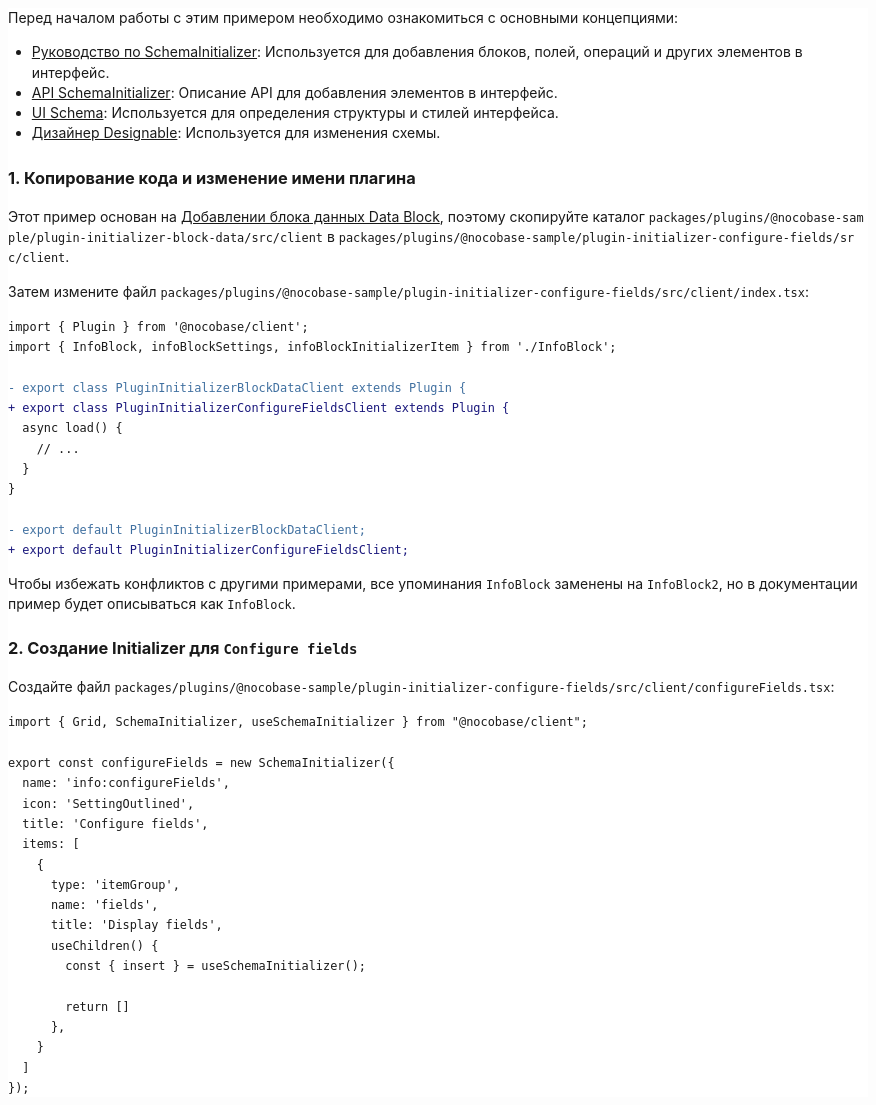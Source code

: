 Перед началом работы с этим примером необходимо ознакомиться с основными концепциями:

- [Руководство по SchemaInitializer](/development/client/ui-schema/initializer): Используется для добавления блоков, полей, операций и других элементов в интерфейс.
- [API SchemaInitializer](https://client.docs.nocobase.com/core/ui-schema/schema-initializer): Описание API для добавления элементов в интерфейс.
- [UI Schema](/development/client/ui-schema/what-is-ui-schema): Используется для определения структуры и стилей интерфейса.
- [Дизайнер Designable](/development/client/ui-schema/designable): Используется для изменения схемы.

### 1. Копирование кода и изменение имени плагина

Этот пример основан на [Добавлении блока данных Data Block](/plugin-samples/schema-initializer/data-block), поэтому скопируйте каталог `packages/plugins/@nocobase-sample/plugin-initializer-block-data/src/client` в `packages/plugins/@nocobase-sample/plugin-initializer-configure-fields/src/client`.

Затем измените файл `packages/plugins/@nocobase-sample/plugin-initializer-configure-fields/src/client/index.tsx`:

```diff
import { Plugin } from '@nocobase/client';
import { InfoBlock, infoBlockSettings, infoBlockInitializerItem } from './InfoBlock';

- export class PluginInitializerBlockDataClient extends Plugin {
+ export class PluginInitializerConfigureFieldsClient extends Plugin {
  async load() {
    // ...
  }
}

- export default PluginInitializerBlockDataClient;
+ export default PluginInitializerConfigureFieldsClient;
```

Чтобы избежать конфликтов с другими примерами, все упоминания `InfoBlock` заменены на `InfoBlock2`, но в документации пример будет описываться как `InfoBlock`.

### 2. Создание Initializer для `Configure fields`

Создайте файл `packages/plugins/@nocobase-sample/plugin-initializer-configure-fields/src/client/configureFields.tsx`:

```tsx | pure
import { Grid, SchemaInitializer, useSchemaInitializer } from "@nocobase/client";

export const configureFields = new SchemaInitializer({
  name: 'info:configureFields',
  icon: 'SettingOutlined',
  title: 'Configure fields',
  items: [
    {
      type: 'itemGroup',
      name: 'fields',
      title: 'Display fields',
      useChildren() {
        const { insert } = useSchemaInitializer();

        return []
      },
    }
  ]
});
```
